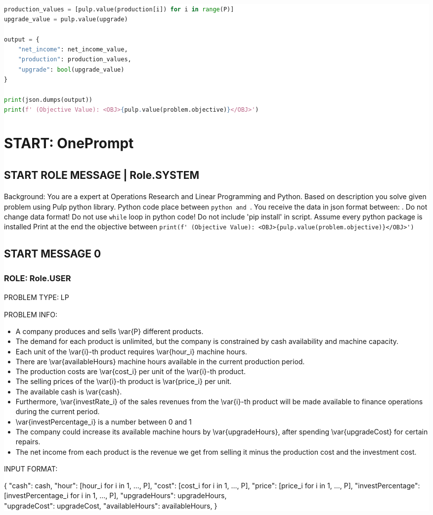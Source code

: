 ```python
production_values = [pulp.value(production[i]) for i in range(P)]
upgrade_value = pulp.value(upgrade)

output = {
    "net_income": net_income_value,
    "production": production_values,
    "upgrade": bool(upgrade_value)
}

print(json.dumps(output))
print(f' (Objective Value): <OBJ>{pulp.value(problem.objective)}</OBJ>')
```

# START: OnePrompt 
## START ROLE MESSAGE | Role.SYSTEM 
Background: You are a expert at Operations Research and Linear Programming and Python. Based on description you solve given problem using Pulp python library. Python code place between ```python and ```. You receive the data in json format between: <DATA></DATA>. Do not change data format! Do not use `while` loop in python code! Do not include 'pip install' in script. Assume every python package is installed Print at the end the objective between <OBJ></OBJ> `print(f' (Objective Value): <OBJ>{pulp.value(problem.objective)}</OBJ>')`  
## START MESSAGE 0 
### ROLE: Role.USER
<DESCRIPTION>
PROBLEM TYPE: LP

PROBLEM INFO: 

- A company produces and sells \var{P} different products. 
- The demand for each product is unlimited, but the company is constrained by cash availability and machine capacity.
- Each unit of the \var{i}-th product requires \var{hour_i} machine hours.
- There are \var{availableHours} machine hours available in the current production period.
- The production costs are \var{cost_i} per unit of the \var{i}-th product.
- The selling prices of the \var{i}-th product is \var{price_i} per unit.
- The available cash is \var{cash}.
- Furthermore, \var{investRate_i} of the sales revenues from the \var{i}-th product will be made available to finance operations during the current period.
- \var{investPercentage_i} is a number between 0 and 1
- The company could increase its available machine hours by \var{upgradeHours}, after spending \var{upgradeCost} for certain repairs. 
- The net income from each product is the revenue we get from selling it minus the production cost and the investment cost.

INPUT FORMAT:

{
    "cash": cash,
    "hour": [hour_i for i in 1, ..., P],
    "cost": [cost_i for i in 1, ..., P],
    "price": [price_i for i in 1, ..., P],
    "investPercentage": [investPercentage_i for i in 1, ..., P],
    "upgradeHours": upgradeHours,   
    "upgradeCost": upgradeCost,
    "availableHours": availableHours,
}
